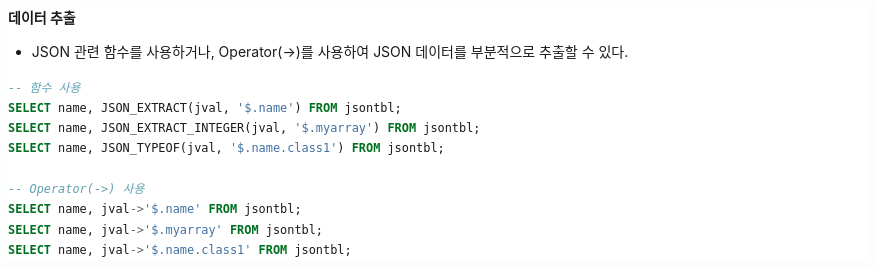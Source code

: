 **데이터 추출**

* JSON 관련 함수를 사용하거나, Operator(->)를 사용하여 JSON 데이터를 부분적으로 추출할 수 있다.

```sql
-- 함수 사용
SELECT name, JSON_EXTRACT(jval, '$.name') FROM jsontbl;
SELECT name, JSON_EXTRACT_INTEGER(jval, '$.myarray') FROM jsontbl;
SELECT name, JSON_TYPEOF(jval, '$.name.class1') FROM jsontbl;
 
-- Operator(->) 사용
SELECT name, jval->'$.name' FROM jsontbl;
SELECT name, jval->'$.myarray' FROM jsontbl;
SELECT name, jval->'$.name.class1' FROM jsontbl;
```

